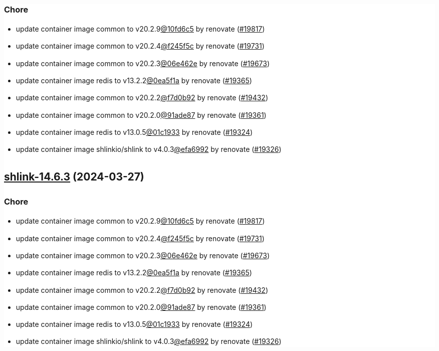 ### Chore



- update container image common to v20.2.9[@10fd6c5](https://github.com/10fd6c5) by renovate ([#19817](https://github.com/truecharts/charts/issues/19817))

- update container image common to v20.2.4[@f245f5c](https://github.com/f245f5c) by renovate ([#19731](https://github.com/truecharts/charts/issues/19731))

- update container image common to v20.2.3[@06e462e](https://github.com/06e462e) by renovate ([#19673](https://github.com/truecharts/charts/issues/19673))

- update container image redis to v13.2.2[@0ea5f1a](https://github.com/0ea5f1a) by renovate ([#19365](https://github.com/truecharts/charts/issues/19365))

- update container image common to v20.2.2[@f7d0b92](https://github.com/f7d0b92) by renovate ([#19432](https://github.com/truecharts/charts/issues/19432))

- update container image common to v20.2.0[@91ade87](https://github.com/91ade87) by renovate ([#19361](https://github.com/truecharts/charts/issues/19361))

- update container image redis to v13.0.5[@01c1933](https://github.com/01c1933) by renovate ([#19324](https://github.com/truecharts/charts/issues/19324))

- update container image shlinkio/shlink to v4.0.3[@efa6992](https://github.com/efa6992) by renovate ([#19326](https://github.com/truecharts/charts/issues/19326))


## [shlink-14.6.3](https://github.com/truecharts/charts/compare/shlink-14.4.0...shlink-14.6.3) (2024-03-27)

### Chore



- update container image common to v20.2.9[@10fd6c5](https://github.com/10fd6c5) by renovate ([#19817](https://github.com/truecharts/charts/issues/19817))

- update container image common to v20.2.4[@f245f5c](https://github.com/f245f5c) by renovate ([#19731](https://github.com/truecharts/charts/issues/19731))

- update container image common to v20.2.3[@06e462e](https://github.com/06e462e) by renovate ([#19673](https://github.com/truecharts/charts/issues/19673))

- update container image redis to v13.2.2[@0ea5f1a](https://github.com/0ea5f1a) by renovate ([#19365](https://github.com/truecharts/charts/issues/19365))

- update container image common to v20.2.2[@f7d0b92](https://github.com/f7d0b92) by renovate ([#19432](https://github.com/truecharts/charts/issues/19432))

- update container image common to v20.2.0[@91ade87](https://github.com/91ade87) by renovate ([#19361](https://github.com/truecharts/charts/issues/19361))

- update container image redis to v13.0.5[@01c1933](https://github.com/01c1933) by renovate ([#19324](https://github.com/truecharts/charts/issues/19324))

- update container image shlinkio/shlink to v4.0.3[@efa6992](https://github.com/efa6992) by renovate ([#19326](https://github.com/truecharts/charts/issues/19326))
